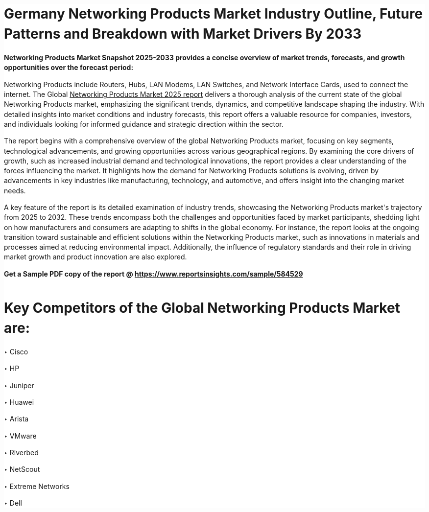 # Germany Networking Products Market Industry Outline, Future Patterns and Breakdown with Market Drivers By 2033

<strong>Networking Products Market Snapshot 2025-2033 provides a concise overview of market trends, forecasts, and growth opportunities over the forecast period:</strong>

Networking Products include Routers, Hubs, LAN Modems, LAN Switches, and Network Interface Cards, used to connect the internet. The Global <a href=https://www.reportsinsights.com/sample/584529>Networking Products Market 2025 report</a> delivers a thorough analysis of the current state of the global Networking Products market, emphasizing the significant trends, dynamics, and competitive landscape shaping the industry. With detailed insights into market conditions and industry forecasts, this report offers a valuable resource for companies, investors, and individuals looking for informed guidance and strategic direction within the sector.

The report begins with a comprehensive overview of the global Networking Products market, focusing on key segments, technological advancements, and growing opportunities across various geographical regions. By examining the core drivers of growth, such as increased industrial demand and technological innovations, the report provides a clear understanding of the forces influencing the market. It highlights how the demand for Networking Products solutions is evolving, driven by advancements in key industries like manufacturing, technology, and automotive, and offers insight into the changing market needs.

A key feature of the report is its detailed examination of industry trends, showcasing the Networking Products market's trajectory from 2025 to 2032. These trends encompass both the challenges and opportunities faced by market participants, shedding light on how manufacturers and consumers are adapting to shifts in the global economy. For instance, the report looks at the ongoing transition toward sustainable and efficient solutions within the Networking Products market, such as innovations in materials and processes aimed at reducing environmental impact. Additionally, the influence of regulatory standards and their role in driving market growth and product innovation are also explored.

<strong>Get a Sample PDF copy of the report @ <a href=https://www.reportsinsights.com/sample/584529>https://www.reportsinsights.com/sample/584529</a></strong>

# <strong>Key Competitors of the Global Networking Products Market are:</strong>

‣ Cisco

‣ HP

‣ Juniper

‣ Huawei

‣ Arista

‣ VMware

‣ Riverbed

‣ NetScout

‣ Extreme Networks

‣ Dell
